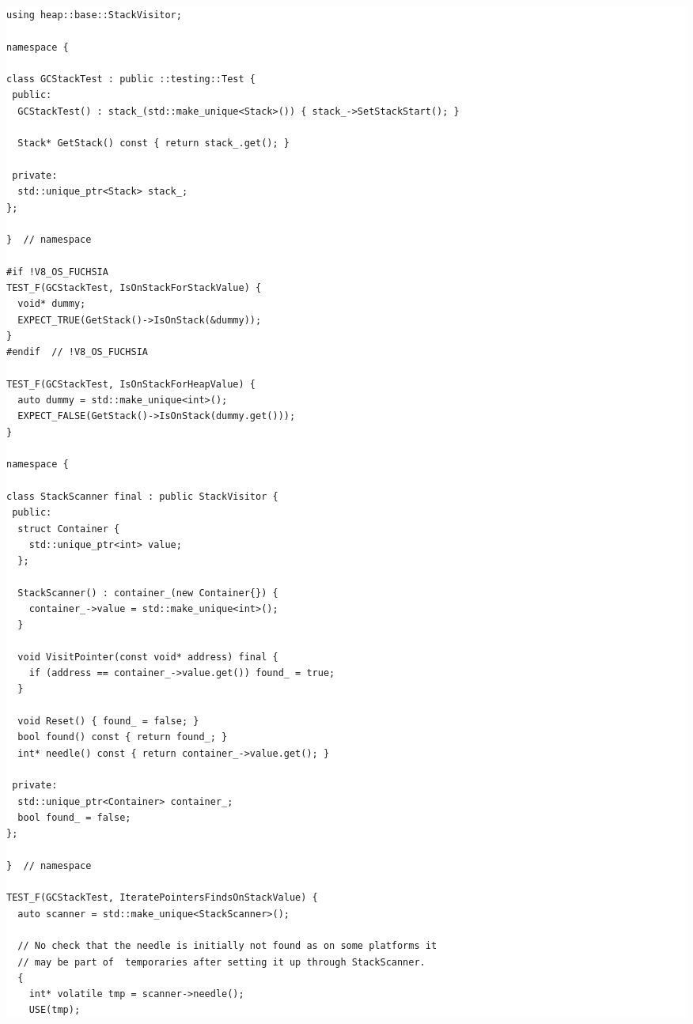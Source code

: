 ```
using heap::base::StackVisitor;

namespace {

class GCStackTest : public ::testing::Test {
 public:
  GCStackTest() : stack_(std::make_unique<Stack>()) { stack_->SetStackStart(); }

  Stack* GetStack() const { return stack_.get(); }

 private:
  std::unique_ptr<Stack> stack_;
};

}  // namespace

#if !V8_OS_FUCHSIA
TEST_F(GCStackTest, IsOnStackForStackValue) {
  void* dummy;
  EXPECT_TRUE(GetStack()->IsOnStack(&dummy));
}
#endif  // !V8_OS_FUCHSIA

TEST_F(GCStackTest, IsOnStackForHeapValue) {
  auto dummy = std::make_unique<int>();
  EXPECT_FALSE(GetStack()->IsOnStack(dummy.get()));
}

namespace {

class StackScanner final : public StackVisitor {
 public:
  struct Container {
    std::unique_ptr<int> value;
  };

  StackScanner() : container_(new Container{}) {
    container_->value = std::make_unique<int>();
  }

  void VisitPointer(const void* address) final {
    if (address == container_->value.get()) found_ = true;
  }

  void Reset() { found_ = false; }
  bool found() const { return found_; }
  int* needle() const { return container_->value.get(); }

 private:
  std::unique_ptr<Container> container_;
  bool found_ = false;
};

}  // namespace

TEST_F(GCStackTest, IteratePointersFindsOnStackValue) {
  auto scanner = std::make_unique<StackScanner>();

  // No check that the needle is initially not found as on some platforms it
  // may be part of  temporaries after setting it up through StackScanner.
  {
    int* volatile tmp = scanner->needle();
    USE(tmp);
```